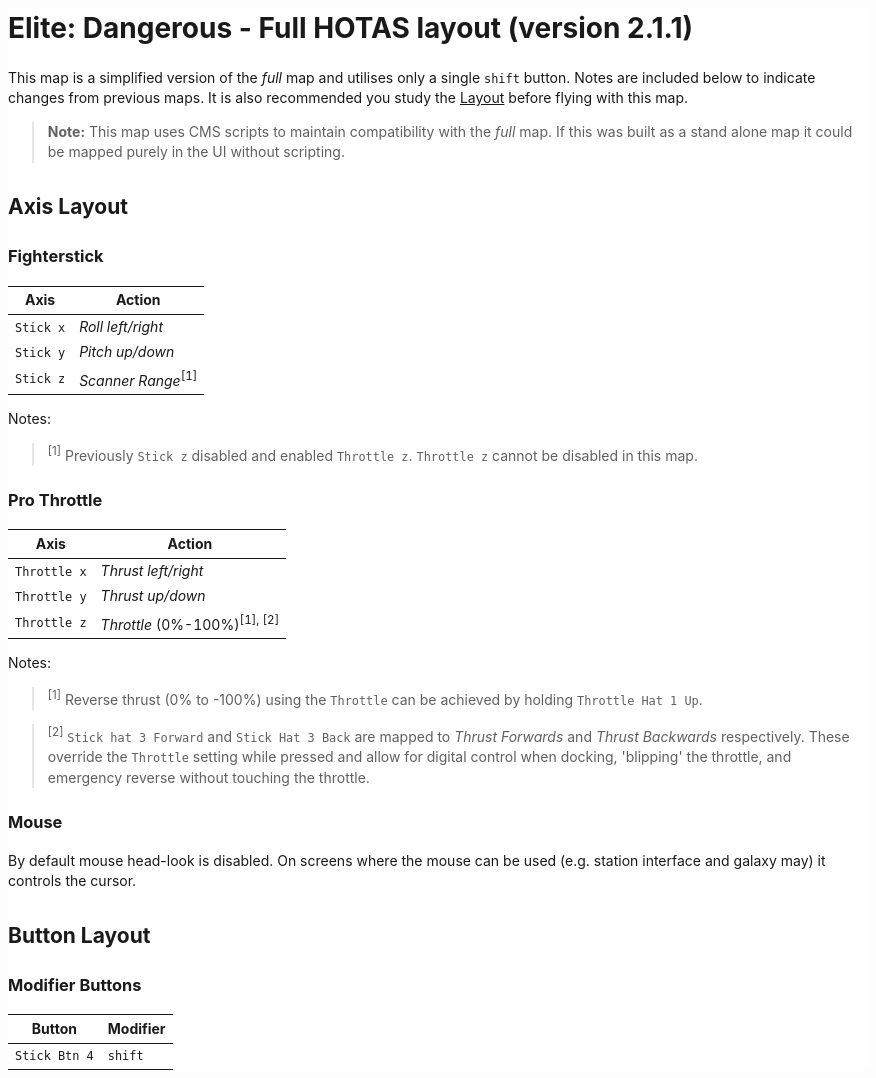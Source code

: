 # Elite: Dangerous - Full HOTAS layout (version 2.1.1)

This map is a simplified version of the _full_ map and utilises only a single `shift` button. Notes are included below to indicate changes from previous maps. It is also recommended you study the [Layout][pdf] before flying with this map. 

> **Note:** This map uses CMS scripts to maintain compatibility with the _full_ map. If this was built as a stand alone map it could be mapped purely in the UI without scripting.

## Axis Layout

### Fighterstick

Axis      | Action
--------- | ------
`Stick x` | _Roll left/right_
`Stick y` | _Pitch up/down_
`Stick z` | _Scanner Range_<sup>[1]</sup>

Notes:
> <sup>[1]</sup> Previously `Stick z` disabled and enabled `Throttle z`. `Throttle z` cannot be disabled in this map.

### Pro Throttle

Axis         | Action
------------ | ------
`Throttle x` | _Thrust left/right_
`Throttle y` | _Thrust up/down_
`Throttle z` | _Throttle_ (0%-100%)<sup>[1], [2]</sup>

Notes:
> <sup>[1]</sup> Reverse thrust (0% to -100%) using the `Throttle` can be achieved by holding `Throttle Hat 1 Up`.

> <sup>[2]</sup> `Stick hat 3 Forward` and `Stick Hat 3 Back` are mapped to _Thrust Forwards_ and _Thrust Backwards_ respectively. These override the `Throttle` setting while pressed and allow for digital control when docking, 'blipping' the throttle, and emergency reverse without touching the throttle.

### Mouse

By default mouse head-look is disabled. On screens where the mouse can be used (e.g. station interface and galaxy may) it controls the cursor.

## Button Layout

### Modifier Buttons

Button           | Modifier
---------------- | --------
`Stick Btn 4`    | `shift`


[pdf]: redux.pdf